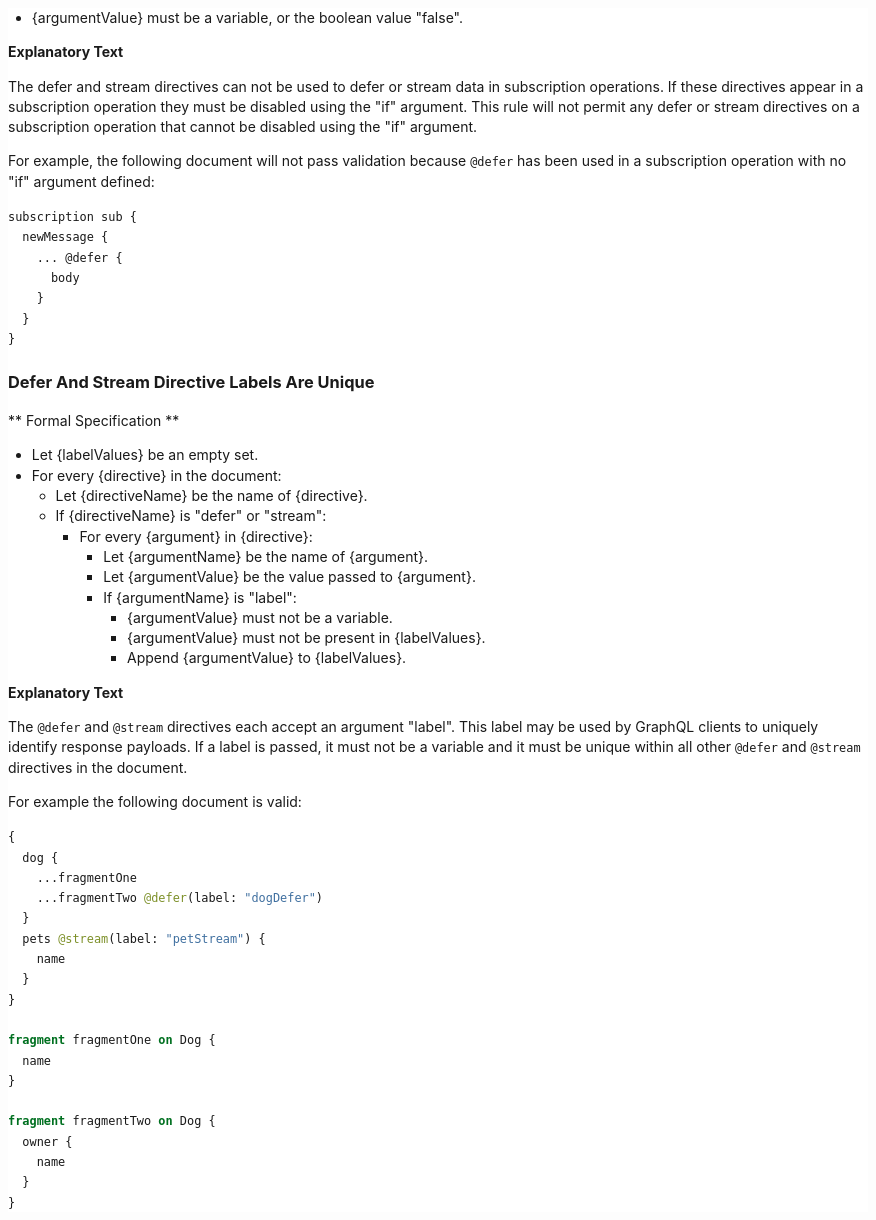   - {argumentValue} must be a variable, or the boolean value "false".

**Explanatory Text**

The defer and stream directives can not be used to defer or stream data in
subscription operations. If these directives appear in a subscription operation
they must be disabled using the "if" argument. This rule will not permit any
defer or stream directives on a subscription operation that cannot be disabled
using the "if" argument.

For example, the following document will not pass validation because `@defer`
has been used in a subscription operation with no "if" argument defined:

```raw graphql counter-example
subscription sub {
  newMessage {
    ... @defer {
      body
    }
  }
}
```

### Defer And Stream Directive Labels Are Unique

** Formal Specification **

- Let {labelValues} be an empty set.
- For every {directive} in the document:
  - Let {directiveName} be the name of {directive}.
  - If {directiveName} is "defer" or "stream":
    - For every {argument} in {directive}:
      - Let {argumentName} be the name of {argument}.
      - Let {argumentValue} be the value passed to {argument}.
      - If {argumentName} is "label":
        - {argumentValue} must not be a variable.
        - {argumentValue} must not be present in {labelValues}.
        - Append {argumentValue} to {labelValues}.

**Explanatory Text**

The `@defer` and `@stream` directives each accept an argument "label". This
label may be used by GraphQL clients to uniquely identify response payloads. If
a label is passed, it must not be a variable and it must be unique within all
other `@defer` and `@stream` directives in the document.

For example the following document is valid:

```graphql example
{
  dog {
    ...fragmentOne
    ...fragmentTwo @defer(label: "dogDefer")
  }
  pets @stream(label: "petStream") {
    name
  }
}

fragment fragmentOne on Dog {
  name
}

fragment fragmentTwo on Dog {
  owner {
    name
  }
}
```